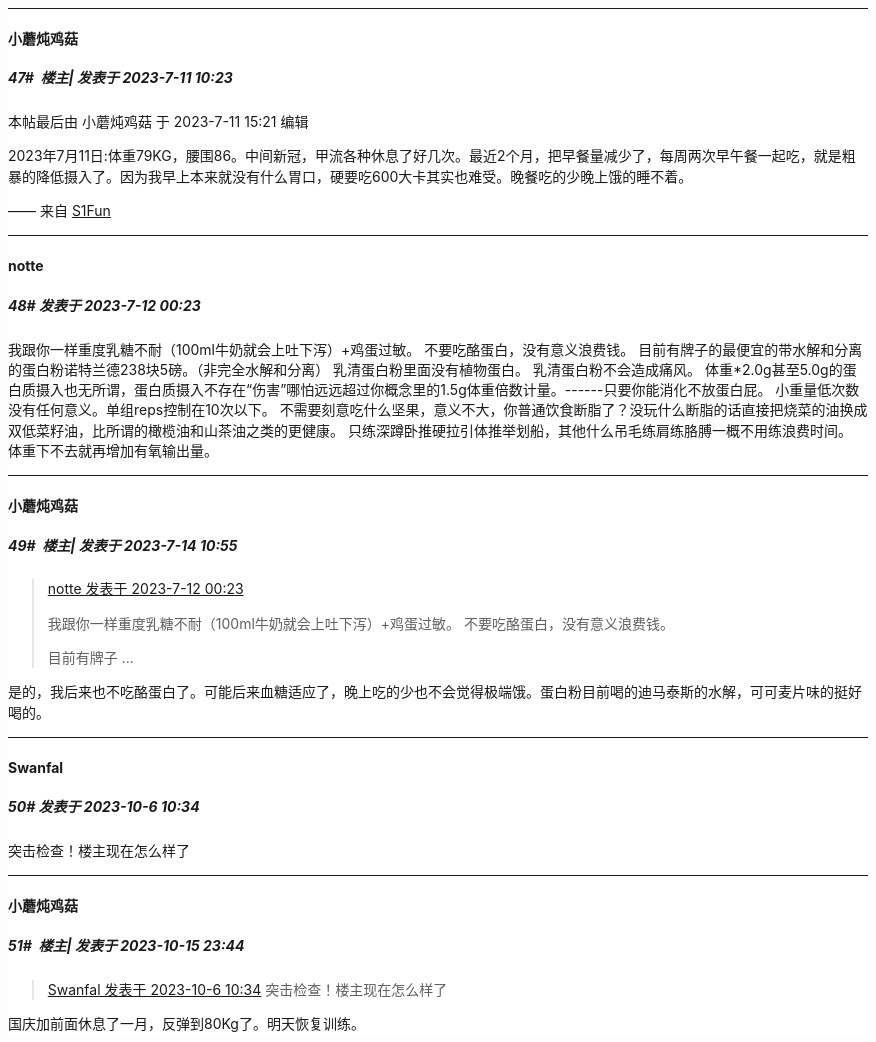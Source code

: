 *****

####  小蘑炖鸡菇  
##### 47#         楼主| 发表于 2023-7-11 10:23

 本帖最后由 小蘑炖鸡菇 于 2023-7-11 15:21 编辑 

2023年7月11日:体重79KG，腰围86。中间新冠，甲流各种休息了好几次。最近2个月，把早餐量减少了，每周两次早午餐一起吃，就是粗暴的降低摄入了。因为我早上本来就没有什么胃口，硬要吃600大卡其实也难受。晚餐吃的少晚上饿的睡不着。

—— 来自 [S1Fun](https://s1fun.koalcat.com)

*****

####  notte  
##### 48#       发表于 2023-7-12 00:23

我跟你一样重度乳糖不耐（100ml牛奶就会上吐下泻）+鸡蛋过敏。 不要吃酪蛋白，没有意义浪费钱。
目前有牌子的最便宜的带水解和分离的蛋白粉诺特兰德238块5磅。（非完全水解和分离）
乳清蛋白粉里面没有植物蛋白。
乳清蛋白粉不会造成痛风。
体重*2.0g甚至5.0g的蛋白质摄入也无所谓，蛋白质摄入不存在“伤害”哪怕远远超过你概念里的1.5g体重倍数计量。------只要你能消化不放蛋白屁。
小重量低次数没有任何意义。单组reps控制在10次以下。
不需要刻意吃什么坚果，意义不大，你普通饮食断脂了？没玩什么断脂的话直接把烧菜的油换成双低菜籽油，比所谓的橄榄油和山茶油之类的更健康。
只练深蹲卧推硬拉引体推举划船，其他什么吊毛练肩练胳膊一概不用练浪费时间。
体重下不去就再增加有氧输出量。

*****

####  小蘑炖鸡菇  
##### 49#         楼主| 发表于 2023-7-14 10:55

<blockquote><a href="httphttps://bbs.saraba1st.com/2b/forum.php?mod=redirect&amp;goto=findpost&amp;pid=61633449&amp;ptid=2070519" target="_blank">notte 发表于 2023-7-12 00:23</a>

我跟你一样重度乳糖不耐（100ml牛奶就会上吐下泻）+鸡蛋过敏。 不要吃酪蛋白，没有意义浪费钱。

目前有牌子 ...</blockquote>
是的，我后来也不吃酪蛋白了。可能后来血糖适应了，晚上吃的少也不会觉得极端饿。蛋白粉目前喝的迪马泰斯的水解，可可麦片味的挺好喝的。

*****

####  Swanfal  
##### 50#       发表于 2023-10-6 10:34

突击检查！楼主现在怎么样了

*****

####  小蘑炖鸡菇  
##### 51#         楼主| 发表于 2023-10-15 23:44

<blockquote><a href="httphttps://bbs.saraba1st.com/2b/forum.php?mod=redirect&amp;goto=findpost&amp;pid=62628981&amp;ptid=2070519" target="_blank">Swanfal 发表于 2023-10-6 10:34</a>
突击检查！楼主现在怎么样了</blockquote>
国庆加前面休息了一月，反弹到80Kg了。明天恢复训练。
